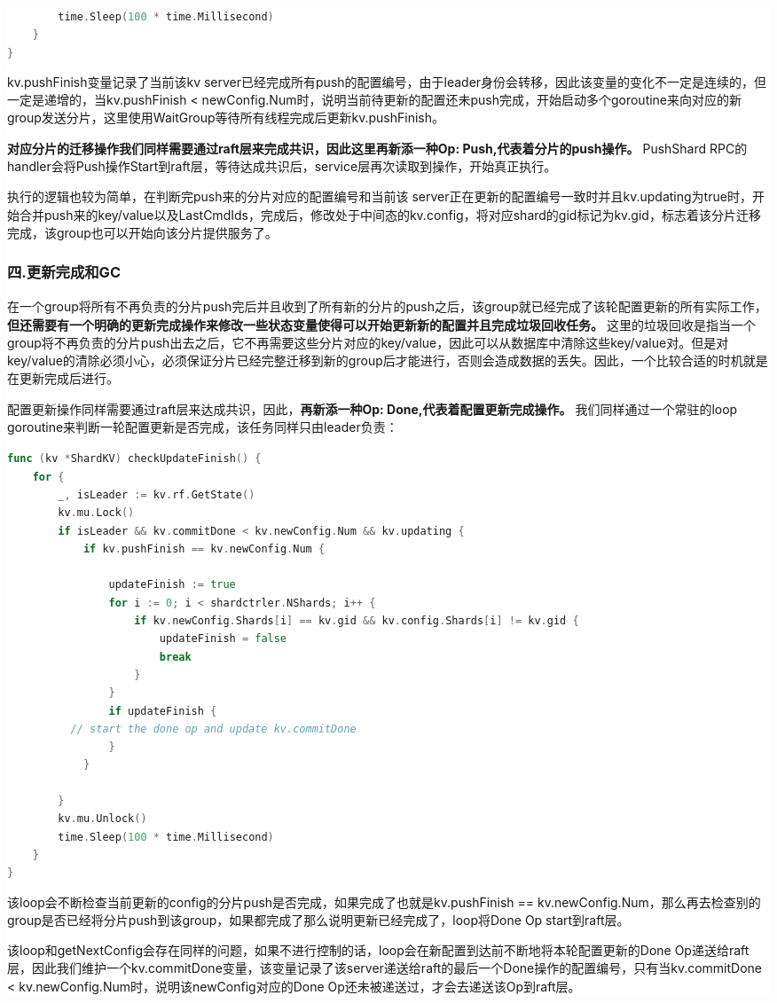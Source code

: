 ```go
		time.Sleep(100 * time.Millisecond)
	}
}
```
kv.pushFinish变量记录了当前该kv server已经完成所有push的配置编号，由于leader身份会转移，因此该变量的变化不一定是连续的，但一定是递增的，当kv.pushFinish < newConfig.Num时，说明当前待更新的配置还未push完成，开始启动多个goroutine来向对应的新group发送分片，这里使用WaitGroup等待所有线程完成后更新kv.pushFinish。

**对应分片的迁移操作我们同样需要通过raft层来完成共识，因此这里再新添一种Op: Push,代表着分片的push操作。** PushShard RPC的handler会将Push操作Start到raft层，等待达成共识后，service层再次读取到操作，开始真正执行。

执行的逻辑也较为简单，在判断完push来的分片对应的配置编号和当前该 server正在更新的配置编号一致时并且kv.updating为true时，开始合并push来的key/value以及LastCmdIds，完成后，修改处于中间态的kv.config，将对应shard的gid标记为kv.gid，标志着该分片迁移完成，该group也可以开始向该分片提供服务了。

### 四.更新完成和GC

在一个group将所有不再负责的分片push完后并且收到了所有新的分片的push之后，该group就已经完成了该轮配置更新的所有实际工作，**但还需要有一个明确的更新完成操作来修改一些状态变量使得可以开始更新新的配置并且完成垃圾回收任务。** 这里的垃圾回收是指当一个group将不再负责的分片push出去之后，它不再需要这些分片对应的key/value，因此可以从数据库中清除这些key/value对。但是对key/value的清除必须小心，必须保证分片已经完整迁移到新的group后才能进行，否则会造成数据的丢失。因此，一个比较合适的时机就是在更新完成后进行。

配置更新操作同样需要通过raft层来达成共识，因此，**再新添一种Op: Done,代表着配置更新完成操作。** 我们同样通过一个常驻的loop goroutine来判断一轮配置更新是否完成，该任务同样只由leader负责：

```go
func (kv *ShardKV) checkUpdateFinish() {
	for {
		_, isLeader := kv.rf.GetState()
		kv.mu.Lock()
		if isLeader && kv.commitDone < kv.newConfig.Num && kv.updating {
			if kv.pushFinish == kv.newConfig.Num {

				updateFinish := true
				for i := 0; i < shardctrler.NShards; i++ {
					if kv.newConfig.Shards[i] == kv.gid && kv.config.Shards[i] != kv.gid {
						updateFinish = false
						break
					}
				}
				if updateFinish {
          // start the done op and update kv.commitDone
				}
			}

		}
		kv.mu.Unlock()
		time.Sleep(100 * time.Millisecond)
	}
}
```
该loop会不断检查当前更新的config的分片push是否完成，如果完成了也就是kv.pushFinish == kv.newConfig.Num，那么再去检查别的group是否已经将分片push到该group，如果都完成了那么说明更新已经完成了，loop将Done Op start到raft层。

该loop和getNextConfig会存在同样的问题，如果不进行控制的话，loop会在新配置到达前不断地将本轮配置更新的Done Op递送给raft层，因此我们维护一个kv.commitDone变量，该变量记录了该server递送给raft的最后一个Done操作的配置编号，只有当kv.commitDone < kv.newConfig.Num时，说明该newConfig对应的Done Op还未被递送过，才会去递送该Op到raft层。
